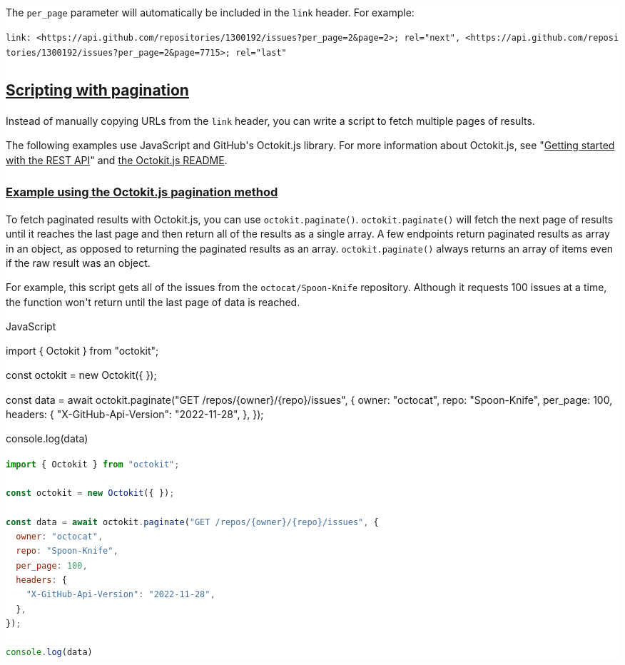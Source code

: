 The `per_page` parameter will automatically be included in the `link` header. For example:

```http
link: <https://api.github.com/repositories/1300192/issues?per_page=2&page=2>; rel="next", <https://api.github.com/repositories/1300192/issues?per_page=2&page=7715>; rel="last"
```

[Scripting with pagination](https://docs.github.com/en/rest/using-the-rest-api/using-pagination-in-the-rest-api#scripting-with-pagination)
------------------------------------------------------------------------------------------------------------------------------------------

Instead of manually copying URLs from the `link` header, you can write a script to fetch multiple pages of results.

The following examples use JavaScript and GitHub's Octokit.js library. For more information about Octokit.js, see "[Getting started with the REST API](https://docs.github.com/en/rest/guides/getting-started-with-the-rest-api?tool=javascript)" and [the Octokit.js README](https://github.com/octokit/octokit.js/#readme).

### [Example using the Octokit.js pagination method](https://docs.github.com/en/rest/using-the-rest-api/using-pagination-in-the-rest-api#example-using-the-octokitjs-pagination-method)

To fetch paginated results with Octokit.js, you can use `octokit.paginate()`. `octokit.paginate()` will fetch the next page of results until it reaches the last page and then return all of the results as a single array. A few endpoints return paginated results as array in an object, as opposed to returning the paginated results as an array. `octokit.paginate()` always returns an array of items even if the raw result was an object.

For example, this script gets all of the issues from the `octocat/Spoon-Knife` repository. Although it requests 100 issues at a time, the function won't return until the last page of data is reached.

JavaScript

import { Octokit } from "octokit";

const octokit = new Octokit({ });

const data = await octokit.paginate("GET /repos/{owner}/{repo}/issues", {
  owner: "octocat",
  repo: "Spoon-Knife",
  per\_page: 100,
  headers: {
    "X-GitHub-Api-Version": "2022-11-28",
  },
});

console.log(data)

```javascript
import { Octokit } from "octokit";

const octokit = new Octokit({ });

const data = await octokit.paginate("GET /repos/{owner}/{repo}/issues", {
  owner: "octocat",
  repo: "Spoon-Knife",
  per_page: 100,
  headers: {
    "X-GitHub-Api-Version": "2022-11-28",
  },
});

console.log(data)
```
